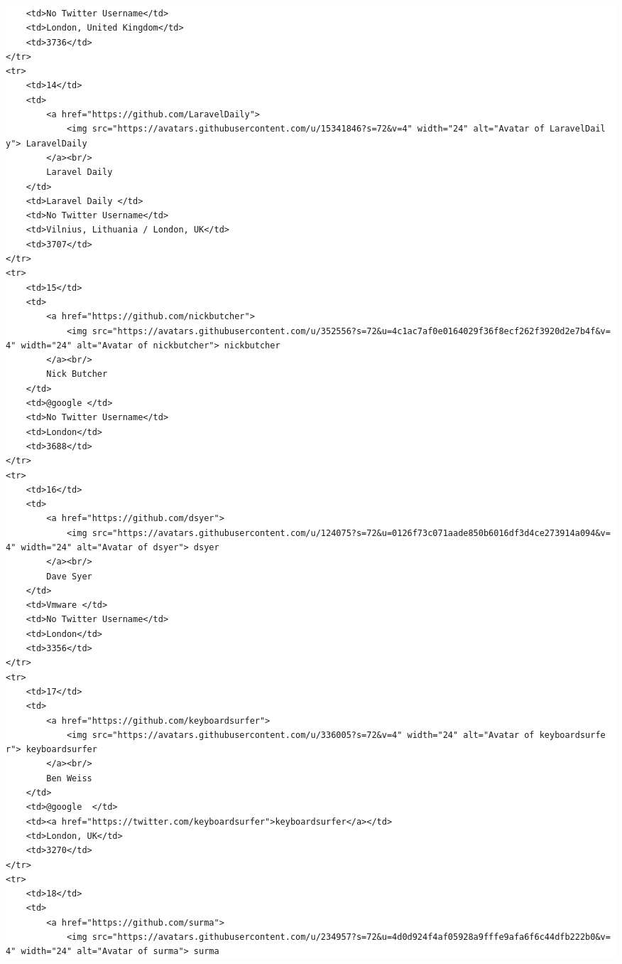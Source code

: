 		<td>No Twitter Username</td>
		<td>London, United Kingdom</td>
		<td>3736</td>
	</tr>
	<tr>
		<td>14</td>
		<td>
			<a href="https://github.com/LaravelDaily">
				<img src="https://avatars.githubusercontent.com/u/15341846?s=72&v=4" width="24" alt="Avatar of LaravelDaily"> LaravelDaily
			</a><br/>
			Laravel Daily
		</td>
		<td>Laravel Daily </td>
		<td>No Twitter Username</td>
		<td>Vilnius, Lithuania / London, UK</td>
		<td>3707</td>
	</tr>
	<tr>
		<td>15</td>
		<td>
			<a href="https://github.com/nickbutcher">
				<img src="https://avatars.githubusercontent.com/u/352556?s=72&u=4c1ac7af0e0164029f36f8ecf262f3920d2e7b4f&v=4" width="24" alt="Avatar of nickbutcher"> nickbutcher
			</a><br/>
			Nick Butcher
		</td>
		<td>@google </td>
		<td>No Twitter Username</td>
		<td>London</td>
		<td>3688</td>
	</tr>
	<tr>
		<td>16</td>
		<td>
			<a href="https://github.com/dsyer">
				<img src="https://avatars.githubusercontent.com/u/124075?s=72&u=0126f73c071aade850b6016df3d4ce273914a094&v=4" width="24" alt="Avatar of dsyer"> dsyer
			</a><br/>
			Dave Syer
		</td>
		<td>Vmware </td>
		<td>No Twitter Username</td>
		<td>London</td>
		<td>3356</td>
	</tr>
	<tr>
		<td>17</td>
		<td>
			<a href="https://github.com/keyboardsurfer">
				<img src="https://avatars.githubusercontent.com/u/336005?s=72&v=4" width="24" alt="Avatar of keyboardsurfer"> keyboardsurfer
			</a><br/>
			Ben Weiss
		</td>
		<td>@google  </td>
		<td><a href="https://twitter.com/keyboardsurfer">keyboardsurfer</a></td>
		<td>London, UK</td>
		<td>3270</td>
	</tr>
	<tr>
		<td>18</td>
		<td>
			<a href="https://github.com/surma">
				<img src="https://avatars.githubusercontent.com/u/234957?s=72&u=4d0d924f4af05928a9fffe9afa6f6c44dfb222b0&v=4" width="24" alt="Avatar of surma"> surma